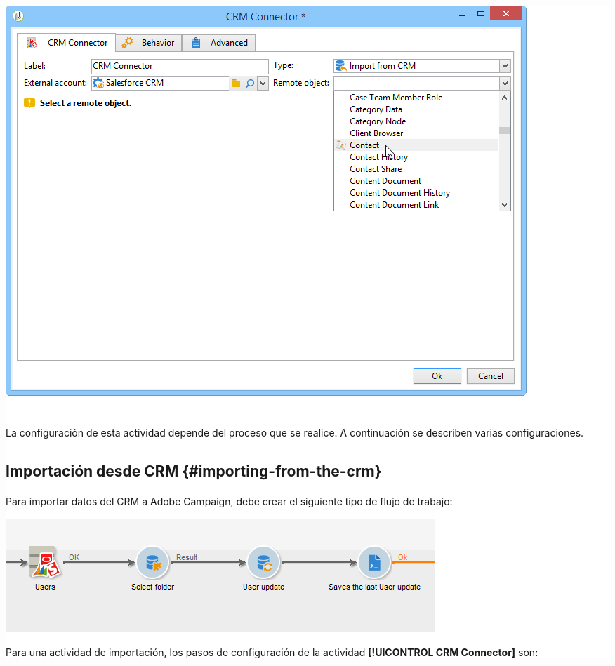 ![](assets/crm_task_select_obj.png)

La configuración de esta actividad depende del proceso que se realice. A continuación se describen varias configuraciones.

## Importación desde CRM {#importing-from-the-crm}

Para importar datos del CRM a Adobe Campaign, debe crear el siguiente tipo de flujo de trabajo:

![](assets/crm_wf_import.png)

Para una actividad de importación, los pasos de configuración de la actividad **[!UICONTROL CRM Connector]** son:
